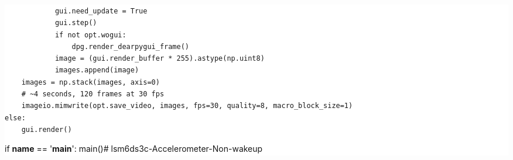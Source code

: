                 gui.need_update = True
                gui.step()
                if not opt.wogui:
                    dpg.render_dearpygui_frame()
                image = (gui.render_buffer * 255).astype(np.uint8)
                images.append(image)
        images = np.stack(images, axis=0)
        # ~4 seconds, 120 frames at 30 fps
        imageio.mimwrite(opt.save_video, images, fps=30, quality=8, macro_block_size=1)
    else:
        gui.render()


if __name__ == '__main__':
    main()# lsm6ds3c-Accelerometer-Non-wakeup 
